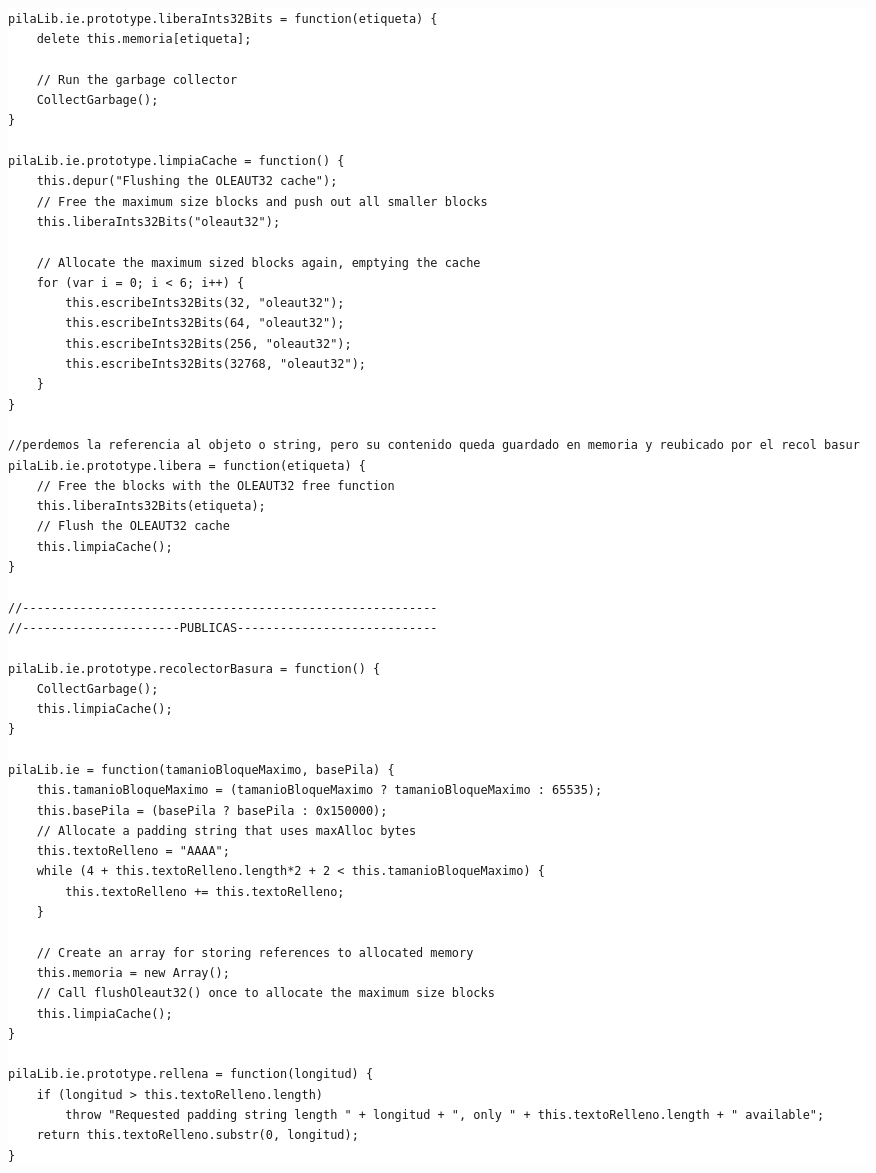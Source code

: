     pilaLib.ie.prototype.liberaInts32Bits = function(etiqueta) {
        delete this.memoria[etiqueta];

        // Run the garbage collector
        CollectGarbage();
    }

    pilaLib.ie.prototype.limpiaCache = function() {
        this.depur("Flushing the OLEAUT32 cache");
        // Free the maximum size blocks and push out all smaller blocks
        this.liberaInts32Bits("oleaut32");

        // Allocate the maximum sized blocks again, emptying the cache
        for (var i = 0; i < 6; i++) {
            this.escribeInts32Bits(32, "oleaut32");
            this.escribeInts32Bits(64, "oleaut32");
            this.escribeInts32Bits(256, "oleaut32");
            this.escribeInts32Bits(32768, "oleaut32");
        }
    }

    //perdemos la referencia al objeto o string, pero su contenido queda guardado en memoria y reubicado por el recol basur
    pilaLib.ie.prototype.libera = function(etiqueta) {
        // Free the blocks with the OLEAUT32 free function
        this.liberaInts32Bits(etiqueta);
        // Flush the OLEAUT32 cache
        this.limpiaCache();
    }

    //----------------------------------------------------------
    //----------------------PUBLICAS----------------------------

    pilaLib.ie.prototype.recolectorBasura = function() {
        CollectGarbage();
        this.limpiaCache();
    }

    pilaLib.ie = function(tamanioBloqueMaximo, basePila) {
        this.tamanioBloqueMaximo = (tamanioBloqueMaximo ? tamanioBloqueMaximo : 65535);
        this.basePila = (basePila ? basePila : 0x150000);
        // Allocate a padding string that uses maxAlloc bytes
        this.textoRelleno = "AAAA";
        while (4 + this.textoRelleno.length*2 + 2 < this.tamanioBloqueMaximo) {
            this.textoRelleno += this.textoRelleno;
        }

        // Create an array for storing references to allocated memory
        this.memoria = new Array();
        // Call flushOleaut32() once to allocate the maximum size blocks
        this.limpiaCache();
    }

    pilaLib.ie.prototype.rellena = function(longitud) {
        if (longitud > this.textoRelleno.length)
            throw "Requested padding string length " + longitud + ", only " + this.textoRelleno.length + " available";
        return this.textoRelleno.substr(0, longitud);
    }
